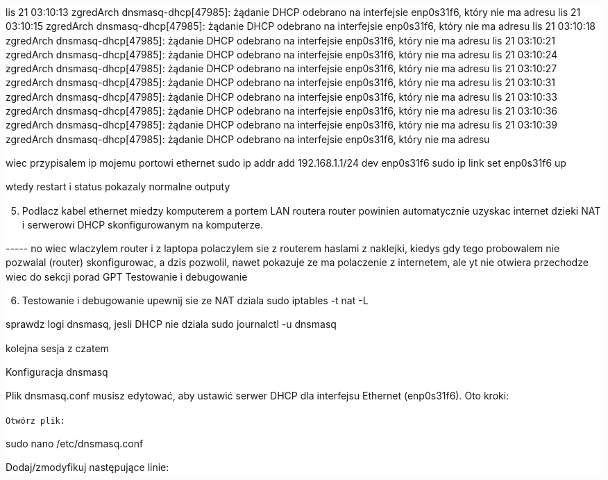 lis 21 03:10:13 zgredArch dnsmasq-dhcp[47985]: żądanie DHCP odebrano na interfejsie enp0s31f6, który nie ma adresu
lis 21 03:10:15 zgredArch dnsmasq-dhcp[47985]: żądanie DHCP odebrano na interfejsie enp0s31f6, który nie ma adresu
lis 21 03:10:18 zgredArch dnsmasq-dhcp[47985]: żądanie DHCP odebrano na interfejsie enp0s31f6, który nie ma adresu
lis 21 03:10:21 zgredArch dnsmasq-dhcp[47985]: żądanie DHCP odebrano na interfejsie enp0s31f6, który nie ma adresu
lis 21 03:10:24 zgredArch dnsmasq-dhcp[47985]: żądanie DHCP odebrano na interfejsie enp0s31f6, który nie ma adresu
lis 21 03:10:27 zgredArch dnsmasq-dhcp[47985]: żądanie DHCP odebrano na interfejsie enp0s31f6, który nie ma adresu
lis 21 03:10:31 zgredArch dnsmasq-dhcp[47985]: żądanie DHCP odebrano na interfejsie enp0s31f6, który nie ma adresu
lis 21 03:10:33 zgredArch dnsmasq-dhcp[47985]: żądanie DHCP odebrano na interfejsie enp0s31f6, który nie ma adresu
lis 21 03:10:36 zgredArch dnsmasq-dhcp[47985]: żądanie DHCP odebrano na interfejsie enp0s31f6, który nie ma adresu
lis 21 03:10:39 zgredArch dnsmasq-dhcp[47985]: żądanie DHCP odebrano na interfejsie enp0s31f6, który nie ma adresu

wiec przypisalem ip mojemu portowi ethernet
sudo ip addr add 192.168.1.1/24 dev enp0s31f6
sudo ip link set enp0s31f6 up

wtedy restart i status pokazaly normalne outputy

5. Podlacz kabel ethernet miedzy komputerem a portem LAN routera
router powinien automatycznie uzyskac internet dzieki NAT i serwerowi DHCP skonfigurowanym na komputerze.

----- no wiec wlaczylem router i z laptopa polaczylem sie z routerem haslami z naklejki, 
kiedys gdy tego probowalem nie pozwalal (router) skonfigurowac, a dzis pozwolil, nawet pokazuje ze ma polaczenie z internetem, ale yt nie otwiera
przechodze wiec do sekcji porad GPT Testowanie i debugowanie

6. Testowanie i debugowanie
upewnij sie ze NAT dziala
sudo iptables -t nat -L

sprawdz logi dnsmasq, jesli DHCP nie dziala
sudo journalctl -u dnsmasq


kolejna sesja z czatem

Konfiguracja dnsmasq

Plik dnsmasq.conf musisz edytować, aby ustawić serwer DHCP dla interfejsu Ethernet (enp0s31f6). Oto kroki:

    Otwórz plik:

sudo nano /etc/dnsmasq.conf

Dodaj/zmodyfikuj następujące linie:

